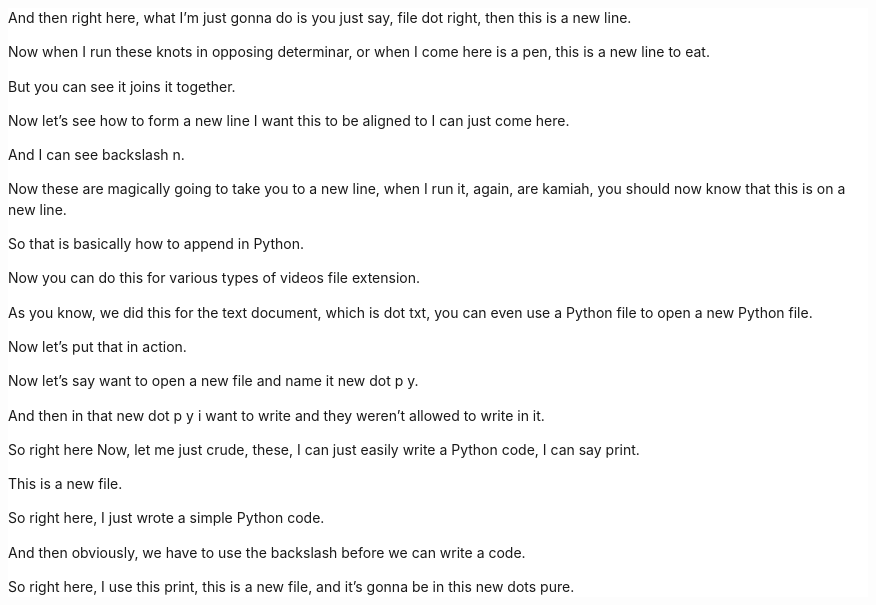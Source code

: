 And then right here, what I’m just gonna do is you just say, file dot right, then this is a new line.

Now when I run these knots in opposing determinar, or when I come here is a pen, this is a new line to eat.

But you can see it joins it together.

Now let’s see how to form a new line I want this to be aligned to I can just come here.

And I can see backslash n.

Now these are magically going to take you to a new line, when I run it, again, are kamiah, you should now know that this is on a new line.

So that is basically how to append in Python.

Now you can do this for various types of videos file extension.

As you know, we did this for the text document, which is dot txt, you can even use a Python file to open a new Python file.

Now let’s put that in action.

Now let’s say want to open a new file and name it new dot p y.

And then in that new dot p y i want to write and they weren’t allowed to write in it.

So right here Now, let me just crude, these, I can just easily write a Python code, I can say print.

This is a new file.

So right here, I just wrote a simple Python code.

And then obviously, we have to use the backslash before we can write a code.

So right here, I use this print, this is a new file, and it’s gonna be in this new dots pure.

